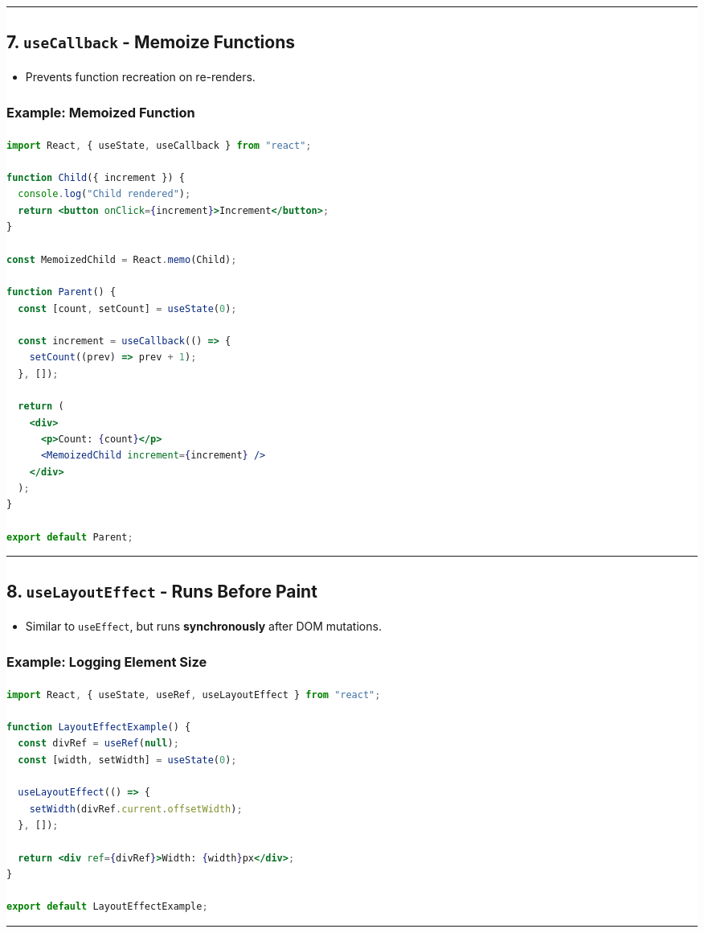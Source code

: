 
---

## **7. `useCallback` - Memoize Functions**
- Prevents function recreation on re-renders.

### **Example: Memoized Function**
```jsx
import React, { useState, useCallback } from "react";

function Child({ increment }) {
  console.log("Child rendered");
  return <button onClick={increment}>Increment</button>;
}

const MemoizedChild = React.memo(Child);

function Parent() {
  const [count, setCount] = useState(0);

  const increment = useCallback(() => {
    setCount((prev) => prev + 1);
  }, []);

  return (
    <div>
      <p>Count: {count}</p>
      <MemoizedChild increment={increment} />
    </div>
  );
}

export default Parent;
```

---

## **8. `useLayoutEffect` - Runs Before Paint**
- Similar to `useEffect`, but runs **synchronously** after DOM mutations.

### **Example: Logging Element Size**
```jsx
import React, { useState, useRef, useLayoutEffect } from "react";

function LayoutEffectExample() {
  const divRef = useRef(null);
  const [width, setWidth] = useState(0);

  useLayoutEffect(() => {
    setWidth(divRef.current.offsetWidth);
  }, []);

  return <div ref={divRef}>Width: {width}px</div>;
}

export default LayoutEffectExample;
```

---